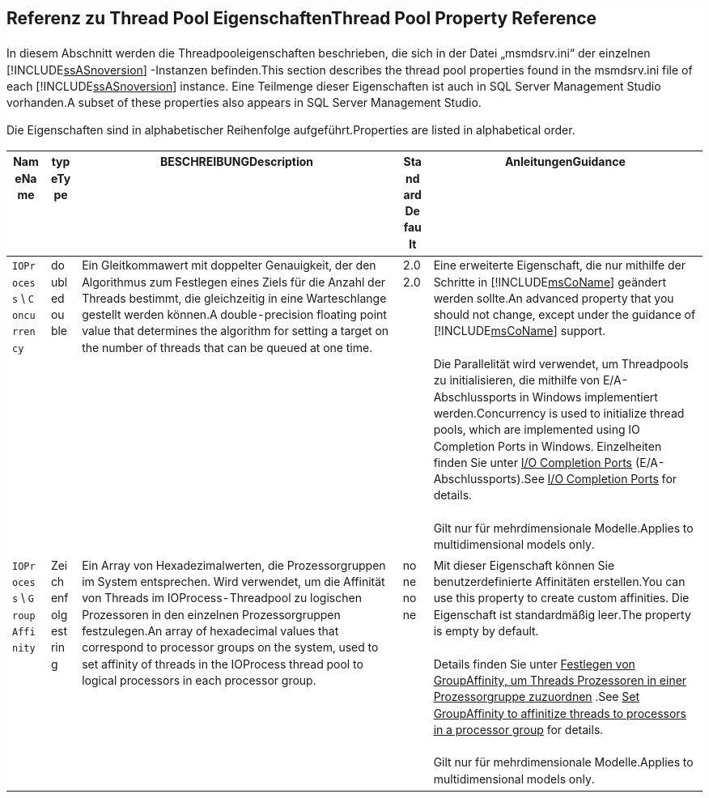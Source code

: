 ##  <a name="thread-pool-property-reference"></a><a name="bkmk_propref"></a><span data-ttu-id="0adfc-159">Referenz zu Thread Pool Eigenschaften</span><span class="sxs-lookup"><span data-stu-id="0adfc-159">Thread Pool Property Reference</span></span>
 <span data-ttu-id="0adfc-160">In diesem Abschnitt werden die Threadpooleigenschaften beschrieben, die sich in der Datei „msmdsrv.ini“ der einzelnen [!INCLUDE[ssASnoversion](../../includes/ssasnoversion-md.md)] -Instanzen befinden.</span><span class="sxs-lookup"><span data-stu-id="0adfc-160">This section describes the thread pool properties found in the msmdsrv.ini file of each [!INCLUDE[ssASnoversion](../../includes/ssasnoversion-md.md)] instance.</span></span> <span data-ttu-id="0adfc-161">Eine Teilmenge dieser Eigenschaften ist auch in SQL Server Management Studio vorhanden.</span><span class="sxs-lookup"><span data-stu-id="0adfc-161">A subset of these properties also appears in SQL Server Management Studio.</span></span>

 <span data-ttu-id="0adfc-162">Die Eigenschaften sind in alphabetischer Reihenfolge aufgeführt.</span><span class="sxs-lookup"><span data-stu-id="0adfc-162">Properties are listed in alphabetical order.</span></span>

|<span data-ttu-id="0adfc-163">Name</span><span class="sxs-lookup"><span data-stu-id="0adfc-163">Name</span></span>|<span data-ttu-id="0adfc-164">type</span><span class="sxs-lookup"><span data-stu-id="0adfc-164">Type</span></span>|<span data-ttu-id="0adfc-165">BESCHREIBUNG</span><span class="sxs-lookup"><span data-stu-id="0adfc-165">Description</span></span>|<span data-ttu-id="0adfc-166">Standard</span><span class="sxs-lookup"><span data-stu-id="0adfc-166">Default</span></span>|<span data-ttu-id="0adfc-167">Anleitungen</span><span class="sxs-lookup"><span data-stu-id="0adfc-167">Guidance</span></span>|
|----------|----------|-----------------|-------------|--------------|
|`IOProcess` \ `Concurrency`|<span data-ttu-id="0adfc-168">double</span><span class="sxs-lookup"><span data-stu-id="0adfc-168">double</span></span>|<span data-ttu-id="0adfc-169">Ein Gleitkommawert mit doppelter Genauigkeit, der den Algorithmus zum Festlegen eines Ziels für die Anzahl der Threads bestimmt, die gleichzeitig in eine Warteschlange gestellt werden können.</span><span class="sxs-lookup"><span data-stu-id="0adfc-169">A double-precision floating point value that determines the algorithm for setting a target on the number of threads that can be queued at one time.</span></span>|<span data-ttu-id="0adfc-170">2.0</span><span class="sxs-lookup"><span data-stu-id="0adfc-170">2.0</span></span>|<span data-ttu-id="0adfc-171">Eine erweiterte Eigenschaft, die nur mithilfe der Schritte in [!INCLUDE[msCoName](../../includes/msconame-md.md)] geändert werden sollte.</span><span class="sxs-lookup"><span data-stu-id="0adfc-171">An advanced property that you should not change, except under the guidance of [!INCLUDE[msCoName](../../includes/msconame-md.md)] support.</span></span><br /><br /> <span data-ttu-id="0adfc-172">Die Parallelität wird verwendet, um Threadpools zu initialisieren, die mithilfe von E/A-Abschlussports in Windows implementiert werden.</span><span class="sxs-lookup"><span data-stu-id="0adfc-172">Concurrency is used to initialize thread pools, which are implemented using IO Completion Ports in Windows.</span></span> <span data-ttu-id="0adfc-173">Einzelheiten finden Sie unter [I/O Completion Ports](https://msdn.microsoft.com/library/windows/desktop/aa365198\(v=vs.85\).aspx) (E/A-Abschlussports).</span><span class="sxs-lookup"><span data-stu-id="0adfc-173">See [I/O Completion Ports](https://msdn.microsoft.com/library/windows/desktop/aa365198\(v=vs.85\).aspx) for details.</span></span><br /><br /> <span data-ttu-id="0adfc-174">Gilt nur für mehrdimensionale Modelle.</span><span class="sxs-lookup"><span data-stu-id="0adfc-174">Applies to multidimensional models only.</span></span>|
|`IOProcess` \ `GroupAffinity`|<span data-ttu-id="0adfc-175">Zeichenfolge</span><span class="sxs-lookup"><span data-stu-id="0adfc-175">string</span></span>|<span data-ttu-id="0adfc-176">Ein Array von Hexadezimalwerten, die Prozessorgruppen im System entsprechen. Wird verwendet, um die Affinität von Threads im IOProcess-Threadpool zu logischen Prozessoren in den einzelnen Prozessorgruppen festzulegen.</span><span class="sxs-lookup"><span data-stu-id="0adfc-176">An array of hexadecimal values that correspond to processor groups on the system, used to set affinity of threads in the IOProcess thread pool to logical processors in each processor group.</span></span>|<span data-ttu-id="0adfc-177">none</span><span class="sxs-lookup"><span data-stu-id="0adfc-177">none</span></span>|<span data-ttu-id="0adfc-178">Mit dieser Eigenschaft können Sie benutzerdefinierte Affinitäten erstellen.</span><span class="sxs-lookup"><span data-stu-id="0adfc-178">You can use this property to create custom affinities.</span></span> <span data-ttu-id="0adfc-179">Die Eigenschaft ist standardmäßig leer.</span><span class="sxs-lookup"><span data-stu-id="0adfc-179">The property is empty by default.</span></span><br /><br /> <span data-ttu-id="0adfc-180">Details finden Sie unter [Festlegen von GroupAffinity, um Threads Prozessoren in einer Prozessorgruppe zuzuordnen](#bkmk_groupaffinity) .</span><span class="sxs-lookup"><span data-stu-id="0adfc-180">See [Set GroupAffinity to affinitize threads to processors in a processor group](#bkmk_groupaffinity) for details.</span></span><br /><br /> <span data-ttu-id="0adfc-181">Gilt nur für mehrdimensionale Modelle.</span><span class="sxs-lookup"><span data-stu-id="0adfc-181">Applies to multidimensional models only.</span></span>|